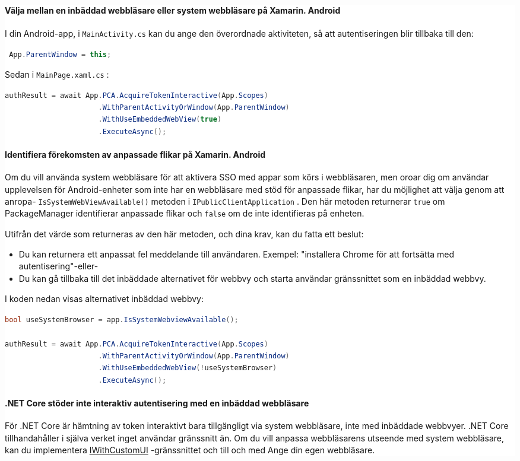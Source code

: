 #### <a name="choosing-between-embedded-web-browser-or-system-browser-on-xamarinandroid"></a>Välja mellan en inbäddad webbläsare eller system webbläsare på Xamarin. Android

I din Android-app, i `MainActivity.cs` kan du ange den överordnade aktiviteten, så att autentiseringen blir tillbaka till den:

```csharp
 App.ParentWindow = this;
```

Sedan i `MainPage.xaml.cs` :

```csharp
authResult = await App.PCA.AcquireTokenInteractive(App.Scopes)
                      .WithParentActivityOrWindow(App.ParentWindow)
                      .WithUseEmbeddedWebView(true)
                      .ExecuteAsync();
```

#### <a name="detecting-the-presence-of-custom-tabs-on-xamarinandroid"></a>Identifiera förekomsten av anpassade flikar på Xamarin. Android

Om du vill använda system webbläsare för att aktivera SSO med appar som körs i webbläsaren, men oroar dig om användar upplevelsen för Android-enheter som inte har en webbläsare med stöd för anpassade flikar, har du möjlighet att välja genom att anropa- `IsSystemWebViewAvailable()` metoden i `IPublicClientApplication` . Den här metoden returnerar `true` om PackageManager identifierar anpassade flikar och `false` om de inte identifieras på enheten.

Utifrån det värde som returneras av den här metoden, och dina krav, kan du fatta ett beslut:

- Du kan returnera ett anpassat fel meddelande till användaren. Exempel: "installera Chrome för att fortsätta med autentisering"-eller-
- Du kan gå tillbaka till det inbäddade alternativet för webbvy och starta användar gränssnittet som en inbäddad webbvy.

I koden nedan visas alternativet inbäddad webbvy:

```csharp
bool useSystemBrowser = app.IsSystemWebviewAvailable();

authResult = await App.PCA.AcquireTokenInteractive(App.Scopes)
                      .WithParentActivityOrWindow(App.ParentWindow)
                      .WithUseEmbeddedWebView(!useSystemBrowser)
                      .ExecuteAsync();
```

#### <a name="net-core-doesnt-support-interactive-authentication-with-an-embedded-browser"></a>.NET Core stöder inte interaktiv autentisering med en inbäddad webbläsare

För .NET Core är hämtning av token interaktivt bara tillgängligt via system webbläsare, inte med inbäddade webbvyer. .NET Core tillhandahåller i själva verket inget användar gränssnitt än.
Om du vill anpassa webbläsarens utseende med system webbläsare, kan du implementera [IWithCustomUI](scenario-desktop-acquire-token.md#withcustomwebui) -gränssnittet och till och med Ange din egen webbläsare.
